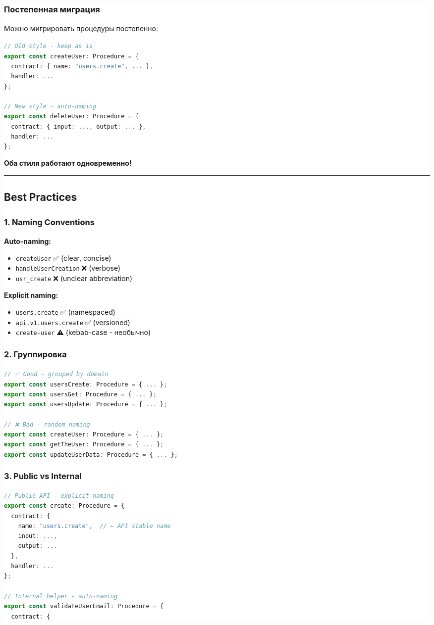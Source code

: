 ### Постепенная миграция

Можно мигрировать процедуры постепенно:

```typescript
// Old style - keep as is
export const createUser: Procedure = {
  contract: { name: "users.create", ... },
  handler: ...
};

// New style - auto-naming
export const deleteUser: Procedure = {
  contract: { input: ..., output: ... },
  handler: ...
};
```

**Оба стиля работают одновременно!**

---

## Best Practices

### 1. Naming Conventions

**Auto-naming:**
- `createUser` ✅ (clear, concise)
- `handleUserCreation` ❌ (verbose)
- `usr_create` ❌ (unclear abbreviation)

**Explicit naming:**
- `users.create` ✅ (namespaced)
- `api.v1.users.create` ✅ (versioned)
- `create-user` ⚠️ (kebab-case - необычно)

### 2. Группировка

```typescript
// ✅ Good - grouped by domain
export const usersCreate: Procedure = { ... };
export const usersGet: Procedure = { ... };
export const usersUpdate: Procedure = { ... };

// ❌ Bad - random naming
export const createUser: Procedure = { ... };
export const getTheUser: Procedure = { ... };
export const updateUserData: Procedure = { ... };
```

### 3. Public vs Internal

```typescript
// Public API - explicit naming
export const create: Procedure = {
  contract: { 
    name: "users.create",  // ← API stable name
    input: ..., 
    output: ... 
  },
  handler: ...
};

// Internal helper - auto-naming
export const validateUserEmail: Procedure = {
  contract: { 
```